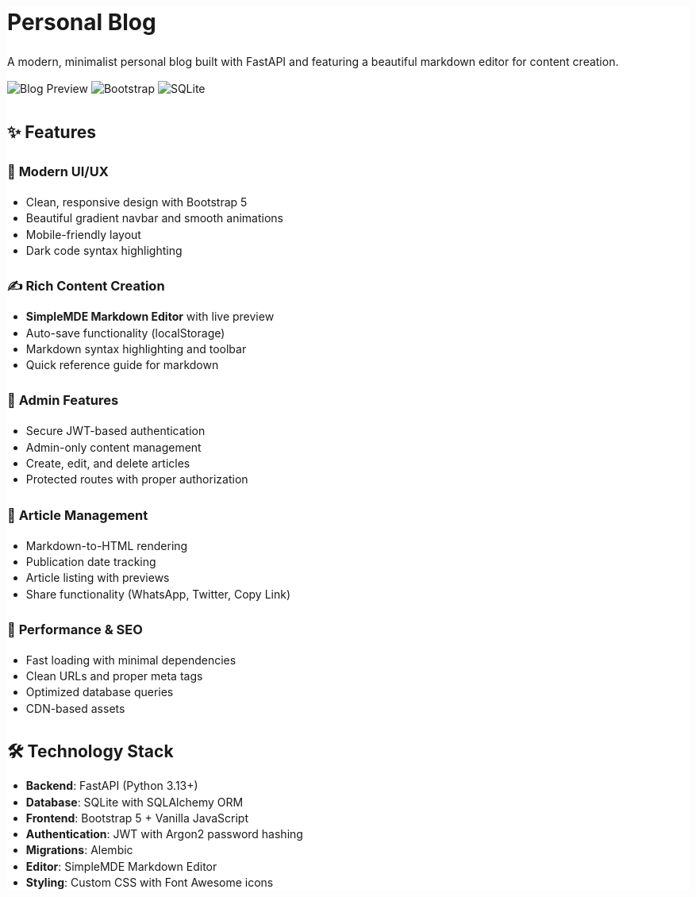 # Personal Blog

A modern, minimalist personal blog built with FastAPI and featuring a beautiful markdown editor for content creation.

![Blog Preview](https://img.shields.io/badge/FastAPI-009688?style=for-the-badge&logo=fastapi&logoColor=white)
![Bootstrap](https://img.shields.io/badge/Bootstrap-7952B3?style=for-the-badge&logo=bootstrap&logoColor=white)
![SQLite](https://img.shields.io/badge/SQLite-003B57?style=for-the-badge&logo=sqlite&logoColor=white)

## ✨ Features

### 🎨 **Modern UI/UX**

- Clean, responsive design with Bootstrap 5
- Beautiful gradient navbar and smooth animations
- Mobile-friendly layout
- Dark code syntax highlighting

### ✍️ **Rich Content Creation**

- **SimpleMDE Markdown Editor** with live preview
- Auto-save functionality (localStorage)
- Markdown syntax highlighting and toolbar
- Quick reference guide for markdown

### 🔐 **Admin Features**

- Secure JWT-based authentication
- Admin-only content management
- Create, edit, and delete articles
- Protected routes with proper authorization

### 📝 **Article Management**

- Markdown-to-HTML rendering
- Publication date tracking
- Article listing with previews
- Share functionality (WhatsApp, Twitter, Copy Link)

### 🚀 **Performance & SEO**

- Fast loading with minimal dependencies
- Clean URLs and proper meta tags
- Optimized database queries
- CDN-based assets

## 🛠️ Technology Stack

- **Backend**: FastAPI (Python 3.13+)
- **Database**: SQLite with SQLAlchemy ORM
- **Frontend**: Bootstrap 5 + Vanilla JavaScript
- **Authentication**: JWT with Argon2 password hashing
- **Migrations**: Alembic
- **Editor**: SimpleMDE Markdown Editor
- **Styling**: Custom CSS with Font Awesome icons
